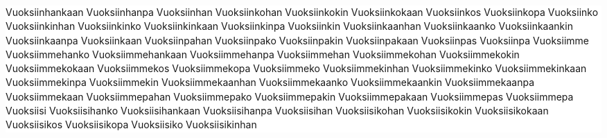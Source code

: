 Vuoksiinhankaan
Vuoksiinhanpa
Vuoksiinhan
Vuoksiinkohan
Vuoksiinkokin
Vuoksiinkokaan
Vuoksiinkos
Vuoksiinkopa
Vuoksiinko
Vuoksiinkinhan
Vuoksiinkinko
Vuoksiinkinkaan
Vuoksiinkinpa
Vuoksiinkin
Vuoksiinkaanhan
Vuoksiinkaanko
Vuoksiinkaankin
Vuoksiinkaanpa
Vuoksiinkaan
Vuoksiinpahan
Vuoksiinpako
Vuoksiinpakin
Vuoksiinpakaan
Vuoksiinpas
Vuoksiinpa
Vuoksiimme
Vuoksiimmehanko
Vuoksiimmehankaan
Vuoksiimmehanpa
Vuoksiimmehan
Vuoksiimmekohan
Vuoksiimmekokin
Vuoksiimmekokaan
Vuoksiimmekos
Vuoksiimmekopa
Vuoksiimmeko
Vuoksiimmekinhan
Vuoksiimmekinko
Vuoksiimmekinkaan
Vuoksiimmekinpa
Vuoksiimmekin
Vuoksiimmekaanhan
Vuoksiimmekaanko
Vuoksiimmekaankin
Vuoksiimmekaanpa
Vuoksiimmekaan
Vuoksiimmepahan
Vuoksiimmepako
Vuoksiimmepakin
Vuoksiimmepakaan
Vuoksiimmepas
Vuoksiimmepa
Vuoksiisi
Vuoksiisihanko
Vuoksiisihankaan
Vuoksiisihanpa
Vuoksiisihan
Vuoksiisikohan
Vuoksiisikokin
Vuoksiisikokaan
Vuoksiisikos
Vuoksiisikopa
Vuoksiisiko
Vuoksiisikinhan